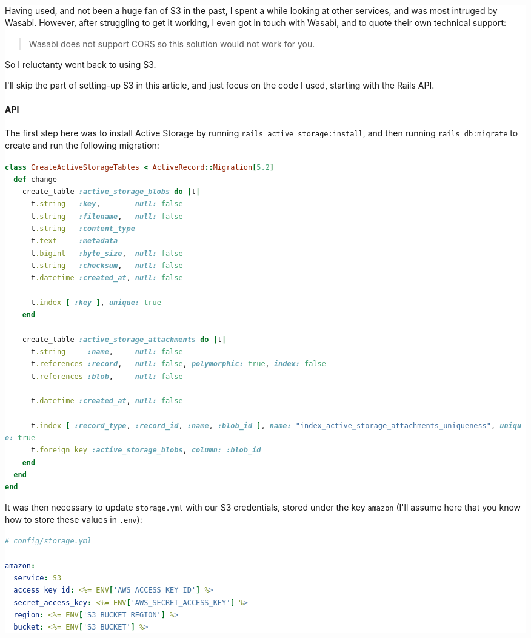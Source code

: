 Having used, and not been a huge fan of S3 in the past, I spent a while looking at other services, and was most intruged by [Wasabi](https://wasabi.com/). However, after struggling to get it working, I even got in touch with Wasabi, and to quote their own technical support:

> Wasabi does not support CORS so this solution would not work for you.

So I reluctanty went back to using S3.

I'll skip the part of setting-up S3 in this article, and just focus on the code I used, starting with the Rails API.

#### API

The first step here was to install Active Storage by running `rails active_storage:install`, and then running `rails db:migrate` to create and run the following migration:

```rb
class CreateActiveStorageTables < ActiveRecord::Migration[5.2]
  def change
    create_table :active_storage_blobs do |t|
      t.string   :key,        null: false
      t.string   :filename,   null: false
      t.string   :content_type
      t.text     :metadata
      t.bigint   :byte_size,  null: false
      t.string   :checksum,   null: false
      t.datetime :created_at, null: false

      t.index [ :key ], unique: true
    end

    create_table :active_storage_attachments do |t|
      t.string     :name,     null: false
      t.references :record,   null: false, polymorphic: true, index: false
      t.references :blob,     null: false

      t.datetime :created_at, null: false

      t.index [ :record_type, :record_id, :name, :blob_id ], name: "index_active_storage_attachments_uniqueness", unique: true
      t.foreign_key :active_storage_blobs, column: :blob_id
    end
  end
end
```

It was then necessary to update `storage.yml` with our S3 credentials, stored under the key `amazon` (I'll assume here that you know how to store these values in `.env`):

```yml
# config/storage.yml

amazon:
  service: S3
  access_key_id: <%= ENV['AWS_ACCESS_KEY_ID'] %>
  secret_access_key: <%= ENV['AWS_SECRET_ACCESS_KEY'] %>
  region: <%= ENV['S3_BUCKET_REGION'] %>
  bucket: <%= ENV['S3_BUCKET'] %>
```

